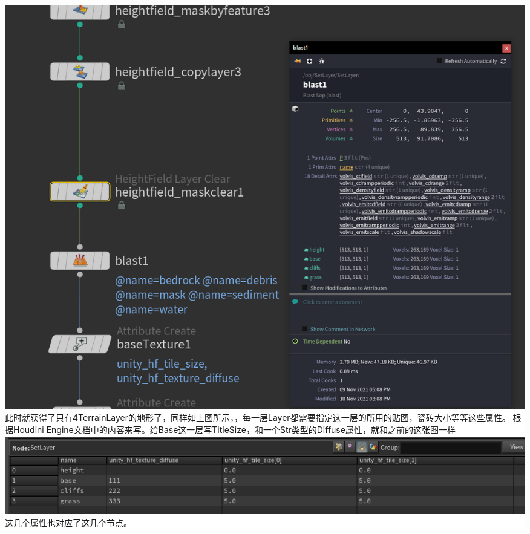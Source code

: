 
<img src="/images/PDGLinkUnity2/CleanLayer.png" width="100%" height="100%" style="zoom:150%">
此时就获得了只有4TerrainLayer的地形了，同样如上图所示，，每一层Layer都需要指定这一层的所用的贴图，瓷砖大小等等这些属性。
根据Houdini Engine文档中的内容来写。给Base这一层写TitleSize，和一个Str类型的Diffuse属性，就和之前的这张图一样
<img src="/images/PDGLinkUnity2/TerrainAtt.png" width="100%" height="100%" style="zoom:150%">
这几个属性也对应了这几个节点。